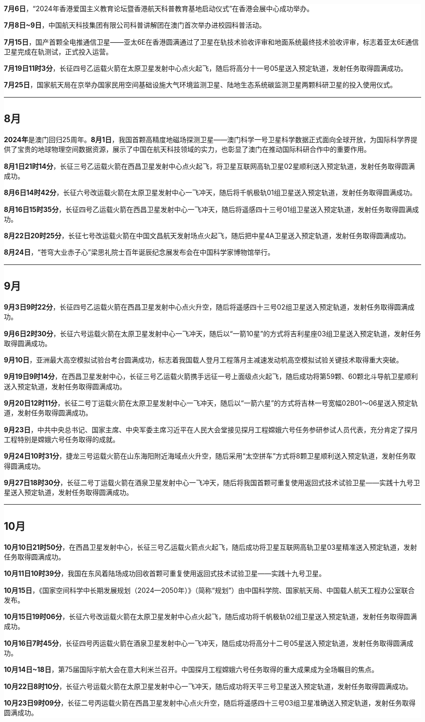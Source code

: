 **7月6日**，“2024年香港爱国主义教育论坛暨香港航天科普教育基地启动仪式”在香港会展中心成功举办。

**7月8日~9日**，中国航天科技集团有限公司科普讲解团在澳门首次举办进校园科普活动。

**7月15日**，国产首颗全电推通信卫星——亚太6E在香港圆满通过了卫星在轨技术验收评审和地面系统最终技术验收评审，标志着亚太6E通信卫星完成在轨测试，正式投入运营。

**7月19日11时3分**，长征四号乙运载火箭在太原卫星发射中心点火起飞，随后将高分十一号05星送入预定轨道，发射任务取得圆满成功。

**7月25日**，国家航天局在京举办国家民用空间基础设施大气环境监测卫星、陆地生态系统碳监测卫星两颗科研卫星的投入使用仪式。
***
## 8月

**2024年**是澳门回归25周年。**8月1日**，我国首颗高精度地磁场探测卫星——澳门科学一号卫星科学数据正式面向全球开放，为国际科学界提供了宝贵的地球物理空间数据资源，展示了中国在航天科技领域的实力，也彰显了澳门在推动国际科研合作中的重要作用。

**8月1日21时14分**，长征三号乙运载火箭在西昌卫星发射中心点火起飞，将卫星互联网高轨卫星02星顺利送入预定轨道，发射任务取得圆满成功。

**8月6日14时42分**，长征六号改运载火箭在太原卫星发射中心一飞冲天，随后将千帆极轨01组卫星送入预定轨道，发射任务取得圆满成功。

**8月16日15时35分**，长征四号乙运载火箭在西昌卫星发射中心一飞冲天，随后将遥感四十三号01组卫星送入预定轨道，发射任务取得圆满成功。

**8月22日20时25分**，长征七号改运载火箭在中国文昌航天发射场点火起飞，随后把中星4A卫星送入预定轨道，发射任务取得圆满成功。

**8月24日**，“苍穹大业赤子心”梁思礼院士百年诞辰纪念展发布会在中国科学家博物馆举行。
***
## 9月
**9月3日9时22分**，长征四号乙运载火箭在西昌卫星发射中心点火升空，随后将遥感四十三号02组卫星送入预定轨道，发射任务取得圆满成功。

**9月6日2时30分**，长征六号运载火箭在太原卫星发射中心一飞冲天，随后以“一箭10星”的方式将吉利星座03组卫星送入预定轨道，发射任务取得圆满成功。

**9月10日**，亚洲最大高空模拟试验台考台圆满成功，标志着我国载人登月工程落月主减速发动机高空模拟试验关键技术取得重大突破。

**9月19日9时14分**，在西昌卫星发射中心，长征三号乙运载火箭携手远征一号上面级点火起飞，随后成功将第59颗、60颗北斗导航卫星顺利送入预定轨道，发射任务取得圆满成功。

**9月20日12时11分**，长征二号丁运载火箭在太原卫星发射中心一飞冲天，随后以“一箭六星”的方式将吉林一号宽幅02B01～06星送入预定轨道，发射任务取得圆满成功。

**9月23日**，中共中央总书记、国家主席、中央军委主席习近平在人民大会堂接见探月工程嫦娥六号任务参研参试人员代表，充分肯定了探月工程特别是嫦娥六号任务取得的成就。

**9月24日10时31分**，捷龙三号运载火箭在山东海阳附近海域点火升空，随后采用“太空拼车”方式将8颗卫星顺利送入预定轨道，发射任务取得圆满成功。

**9月27日18时30分**，长征二号丁运载火箭在酒泉卫星发射中心一飞冲天，随后将我国首颗可重复使用返回式技术试验卫星——实践十九号卫星送入预定轨道，发射任务取得圆满成功。
***
## 10月
**10月10日21时50分**，在西昌卫星发射中心，长征三号乙运载火箭点火起飞，随后成功将卫星互联网高轨卫星03星精准送入预定轨道，发射任务取得圆满成功。

**10月11日10时39分**，我国在东风着陆场成功回收首颗可重复使用返回式技术试验卫星——实践十九号卫星。

**10月15日**，《国家空间科学中长期发展规划（2024—2050年）》（简称“规划”）由中国科学院、国家航天局、中国载人航天工程办公室联合发布。

**10月15日19时06分**，长征六号改运载火箭在太原卫星发射中心点火起飞，随后成功将千帆极轨02组卫星送入预定轨道，发射任务取得圆满成功。

**10月16日7时45分**，长征四号丙运载火箭在酒泉卫星发射中心一飞冲天，随后成功将高分十二号05星送入预定轨道，发射任务取得圆满成功。

**10月14日~18日**，第75届国际宇航大会在意大利米兰召开。中国探月工程嫦娥六号任务取得的重大成果成为全场瞩目的焦点。

**10月22日8时10分**，长征六号运载火箭在太原卫星发射中心一飞冲天，随后成功将天平三号卫星送入预定轨道，发射任务取得圆满成功。

**10月23日9时09分**，长征二号丙运载火箭在西昌卫星发射中心点火升空，随后将遥感四十三号03组卫星准确送入预定轨道，发射任务取得圆满成功。

